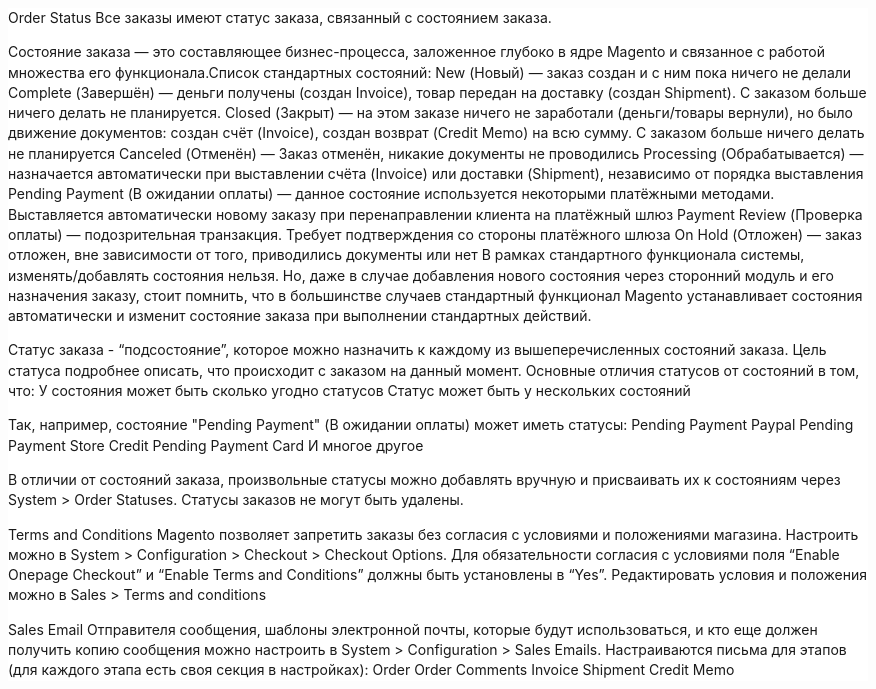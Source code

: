 
Order Status
Все заказы имеют статус заказа, связанный с состоянием заказа. 

Состояние заказа — это составляющее бизнес-процесса, заложенное глубоко в ядре Magento и связанное с работой множества его функционала.Список стандартных состояний:
New (Новый) — заказ создан и с ним пока ничего не делали
Complete (Завершён) — деньги получены (создан Invoice), товар передан на доставку (создан Shipment). С заказом больше ничего делать не планируется.
Closed (Закрыт) — на этом заказе ничего не заработали (деньги/товары вернули), но было движение документов: cоздан счёт (Invoice), создан возврат (Credit Memo) на всю сумму. С заказом больше ничего делать не планируется
Canceled (Отменён) — Заказ отменён, никакие документы не проводились
Processing (Обрабатывается) — назначается автоматически при выставлении счёта (Invoice) или доставки (Shipment), независимо от порядка выставления
Pending Payment (В ожидании оплаты) — данное состояние используется некоторыми платёжными методами. Выставляется автоматически новому заказу при перенаправлении клиента на платёжный шлюз
Payment Review (Проверка оплаты) — подозрительная транзакция. Требует подтверждения со стороны платёжного шлюза
On Hold (Отложен) — заказ отложен, вне зависимости от того, приводились документы или нет
В рамках стандартного функционала системы, изменять/добавлять состояния нельзя. Но, даже в случае добавления нового состояния через сторонний модуль и его назначения заказу, стоит помнить, что в большинстве случаев стандартный функционал Magento устанавливает состояния автоматически и изменит состояние заказа при выполнении стандартных действий.

Статус заказа - “подсостояние”, которое можно назначить к каждому из вышеперечисленных состояний заказа. Цель статуса подробнее описать, что происходит с заказом на данный момент.
Основные отличия статусов от состояний в том, что:
У состояния может быть сколько угодно статусов
Статус может быть у нескольких состояний
 
Так, например, состояние "Pending Payment" (В ожидании оплаты) может иметь статусы:
Pending Payment Paypal
Pending Payment Store Credit
Pending Payment Card
И многое другое

В отличии от состояний заказа, произвольные статусы можно добавлять вручную и присваивать их к состояниям через System > Order Statuses. Статусы заказов не могут быть удалены.

Terms and Conditions
Magento позволяет запретить заказы без согласия с условиями и положениями магазина. Настроить можно в System > Configuration > Checkout > Checkout Options. Для обязательности согласия с условиями поля “Enable Onepage Checkout” и “Enable Terms and Conditions” должны быть установлены в “Yes”.
Редактировать условия и положения можно в  Sales > Terms and conditions


Sales Email
Отправителя сообщения, шаблоны электронной почты, которые будут использоваться, и кто еще должен получить копию сообщения можно настроить в System > Configuration >  Sales Emails.
Настраиваются письма для этапов (для каждого этапа есть своя секция в настройках):
Order
Order Comments
Invoice
Shipment
Credit Memo

